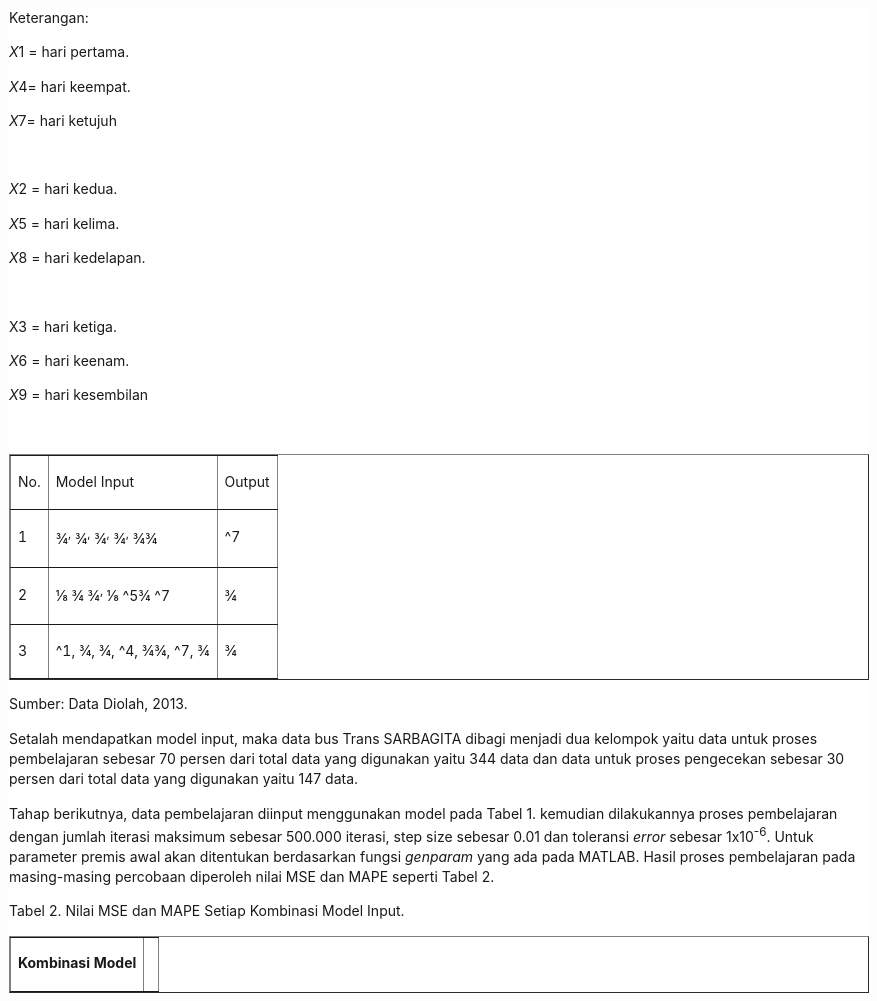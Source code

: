 <div>
<p><span class="font9">Keterangan:</span></p>
<p><span class="font9" style="font-style:italic;">X</span><span class="font5">1 </span><span class="font9">= hari pertama.</span></p>
<p><span class="font9" style="font-style:italic;">X</span><span class="font5">4</span><span class="font9">= hari keempat.</span></p>
<p><span class="font9" style="font-style:italic;">X</span><span class="font5">7</span><span class="font9">= hari ketujuh</span></p>
</div><br clear="all">
<div>
<p><span class="font9" style="font-style:italic;">X</span><span class="font5">2 </span><span class="font9">= hari kedua.</span></p>
<p><span class="font9" style="font-style:italic;">X</span><span class="font5">5 </span><span class="font9">= hari kelima.</span></p>
<p><span class="font9" style="font-style:italic;">X</span><span class="font5">8 </span><span class="font9">= hari kedelapan.</span></p>
</div><br clear="all">
<div>
<p><span class="font9">X</span><span class="font5">3 </span><span class="font9">= hari ketiga.</span></p>
<p><span class="font9" style="font-style:italic;">X</span><span class="font5">6 </span><span class="font9">= hari keenam.</span></p>
<p><span class="font9" style="font-style:italic;">X</span><span class="font5">9 </span><span class="font9">= hari kesembilan</span></p>
</div><br clear="all">
<table border="1">
<tr><td style="vertical-align:bottom;">
<p><span class="font8">No.</span></p></td><td style="vertical-align:bottom;">
<p><span class="font8">Model Input</span></p></td><td style="vertical-align:bottom;">
<p><span class="font8">Output</span></p></td></tr>
<tr><td style="vertical-align:middle;">
<p><span class="font8">1</span></p></td><td style="vertical-align:middle;">
<p><span class="font8">¾<sup>,</sup> ¾<sup>,</sup> ¾<sup>,</sup> ¾<sup>,</sup> ¾¾</span></p></td><td style="vertical-align:middle;">
<p><span class="font8">^</span><span class="font5">7</span></p></td></tr>
<tr><td style="vertical-align:middle;">
<p><span class="font8">2</span></p></td><td style="vertical-align:bottom;">
<p><span class="font8">⅛ ¾ ¾<sup>,</sup> ⅛ ^5¾ ^</span><span class="font5">7</span></p></td><td style="vertical-align:bottom;">
<p><span class="font8">¾</span></p></td></tr>
<tr><td style="vertical-align:middle;">
<p><span class="font8">3</span></p></td><td style="vertical-align:middle;">
<p><span class="font8">^</span><span class="font5">1</span><span class="font8">, ¾, ¾, ^</span><span class="font5">4</span><span class="font8">, ¾¾, ^</span><span class="font5">7</span><span class="font8">, ¾</span></p></td><td style="vertical-align:middle;">
<p><span class="font8">¾</span></p></td></tr>
</table>
<p><span class="font8">Sumber: Data Diolah, 2013.</span></p>
<p><span class="font9">Setalah mendapatkan model input, maka data bus Trans SARBAGITA dibagi menjadi dua kelompok yaitu data untuk proses pembelajaran sebesar 70 persen dari total data yang digunakan yaitu 344 data dan data untuk proses pengecekan sebesar 30 persen dari total data yang digunakan yaitu 147 data.</span></p>
<p><span class="font9">Tahap berikutnya, data pembelajaran diinput menggunakan model pada Tabel 1. kemudian dilakukannya proses pembelajaran dengan jumlah iterasi maksimum sebesar 500.000 iterasi, step size sebesar 0.01 dan toleransi </span><span class="font9" style="font-style:italic;">error </span><span class="font9">sebesar 1x10<sup>-6</sup>. Untuk parameter premis awal akan ditentukan berdasarkan fungsi </span><span class="font9" style="font-style:italic;">genparam</span><span class="font9"> yang ada pada MATLAB. Hasil proses pembelajaran pada masing-masing percobaan diperoleh nilai MSE dan MAPE seperti Tabel 2.</span></p>
<p><span class="font9">Tabel 2. Nilai MSE dan MAPE Setiap Kombinasi Model Input.</span></p>
<table border="1">
<tr><td style="vertical-align:middle;">
<p><span class="font5" style="font-weight:bold;">Kombinasi Model</span></p></td><td style="vertical-align:middle;">